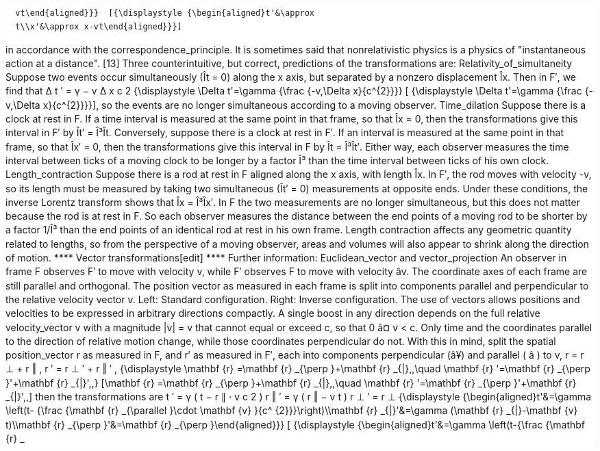       vt\end{aligned}}}  [{\displaystyle {\begin{aligned}t'&\approx
      t\\x'&\approx x-vt\end{aligned}}}]
in accordance with the correspondence_principle. It is sometimes said that
nonrelativistic physics is a physics of "instantaneous action at a distance".
[13]
Three counterintuitive, but correct, predictions of the transformations are:
  Relativity_of_simultaneity
      Suppose two events occur simultaneously (Ît = 0) along the x axis, but
      separated by a nonzero displacement Îx. Then in F′, we find that
      &#x0394;  t &#x2032;  = &#x03B3;    &#x2212; v  &#x0394; x   c  2
      {\displaystyle \Delta t'=\gamma {\frac {-v\,\Delta x}{c^{2}}}}  [
      {\displaystyle \Delta t'=\gamma {\frac {-v\,\Delta x}{c^{2}}}}], so the
      events are no longer simultaneous according to a moving observer.
  Time_dilation
      Suppose there is a clock at rest in F. If a time interval is measured at
      the same point in that frame, so that Îx = 0, then the transformations
      give this interval in F′ by Ît′ = Î³Ît. Conversely, suppose there is a
      clock at rest in F′. If an interval is measured at the same point in that
      frame, so that Îx′ = 0, then the transformations give this interval in F
      by Ît = Î³Ît′. Either way, each observer measures the time interval
      between ticks of a moving clock to be longer by a factor Î³ than the time
      interval between ticks of his own clock.
  Length_contraction
      Suppose there is a rod at rest in F aligned along the x axis, with length
      Îx. In F′, the rod moves with velocity -v, so its length must be
      measured by taking two simultaneous (Ît′ = 0) measurements at opposite
      ends. Under these conditions, the inverse Lorentz transform shows that
      Îx = Î³Îx′. In F the two measurements are no longer simultaneous, but
      this does not matter because the rod is at rest in F. So each observer
      measures the distance between the end points of a moving rod to be
      shorter by a factor 1/Î³ than the end points of an identical rod at rest
      in his own frame. Length contraction affects any geometric quantity
      related to lengths, so from the perspective of a moving observer, areas
      and volumes will also appear to shrink along the direction of motion.
**** Vector transformations[edit] ****
Further information: Euclidean_vector and vector_projection
An observer in frame F observes F′ to move with velocity v, while F′ observes F
to move with velocity âv. The coordinate axes of each frame are still
parallel and orthogonal. The position vector as measured in each frame is split
into components parallel and perpendicular to the relative velocity vector v.
Left: Standard configuration. Right: Inverse configuration.
The use of vectors allows positions and velocities to be expressed in arbitrary
directions compactly. A single boost in any direction depends on the full
relative velocity_vector v with a magnitude |v| = v that cannot equal or exceed
c, so that 0 â¤ v < c.
Only time and the coordinates parallel to the direction of relative motion
change, while those coordinates perpendicular do not. With this in mind, split
the spatial position_vector r as measured in F, and r′ as measured in F′, each
into components perpendicular (â¥) and parallel ( â ) to v,
          r  =   r   &#x22A5;   +   r   &#x2016;    ,    r  &#x2032;  =   r
      &#x22A5;  &#x2032;  +   r   &#x2016;  &#x2032;   ,   {\displaystyle
      \mathbf {r} =\mathbf {r} _{\perp }+\mathbf {r} _{\|}\,,\quad \mathbf {r}
      '=\mathbf {r} _{\perp }'+\mathbf {r} _{\|}'\,,}  [\mathbf {r} =\mathbf
      {r} _{\perp }+\mathbf {r} _{\|}\,,\quad \mathbf {r} '=\mathbf {r} _{\perp
      }'+\mathbf {r} _{\|}'\,,]
then the transformations are
              t &#x2032;     = &#x03B3;  (  t &#x2212;      r   &#x2225;
      &#x22C5;  v    c  2      )        r   &#x2016;  &#x2032;     = &#x03B3;
      (   r   &#x2016;   &#x2212;  v  t )       r   &#x22A5;  &#x2032;     =
      r   &#x22A5;         {\displaystyle {\begin{aligned}t'&=\gamma \left(t-
      {\frac {\mathbf {r} _{\parallel }\cdot \mathbf {v} }{c^
      {2}}}\right)\\\mathbf {r} _{\|}'&=\gamma (\mathbf {r} _{\|}-\mathbf {v}
      t)\\\mathbf {r} _{\perp }'&=\mathbf {r} _{\perp }\end{aligned}}}  [
      {\displaystyle {\begin{aligned}t'&=\gamma \left(t-{\frac {\mathbf {r} _